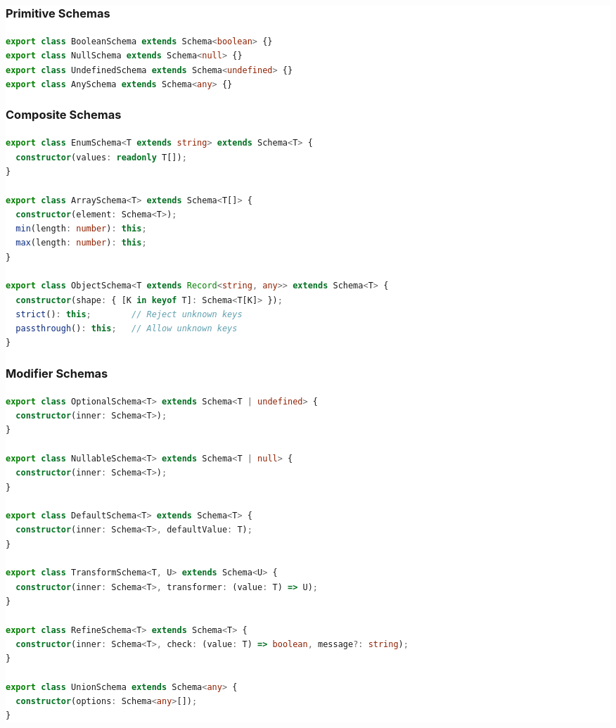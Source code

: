 ### Primitive Schemas

```typescript
export class BooleanSchema extends Schema<boolean> {}
export class NullSchema extends Schema<null> {}
export class UndefinedSchema extends Schema<undefined> {}
export class AnySchema extends Schema<any> {}
```

### Composite Schemas

```typescript
export class EnumSchema<T extends string> extends Schema<T> {
  constructor(values: readonly T[]);
}

export class ArraySchema<T> extends Schema<T[]> {
  constructor(element: Schema<T>);
  min(length: number): this;
  max(length: number): this;
}

export class ObjectSchema<T extends Record<string, any>> extends Schema<T> {
  constructor(shape: { [K in keyof T]: Schema<T[K]> });
  strict(): this;        // Reject unknown keys
  passthrough(): this;   // Allow unknown keys
}
```

### Modifier Schemas

```typescript
export class OptionalSchema<T> extends Schema<T | undefined> {
  constructor(inner: Schema<T>);
}

export class NullableSchema<T> extends Schema<T | null> {
  constructor(inner: Schema<T>);
}

export class DefaultSchema<T> extends Schema<T> {
  constructor(inner: Schema<T>, defaultValue: T);
}

export class TransformSchema<T, U> extends Schema<U> {
  constructor(inner: Schema<T>, transformer: (value: T) => U);
}

export class RefineSchema<T> extends Schema<T> {
  constructor(inner: Schema<T>, check: (value: T) => boolean, message?: string);
}

export class UnionSchema extends Schema<any> {
  constructor(options: Schema<any>[]);
}
```
